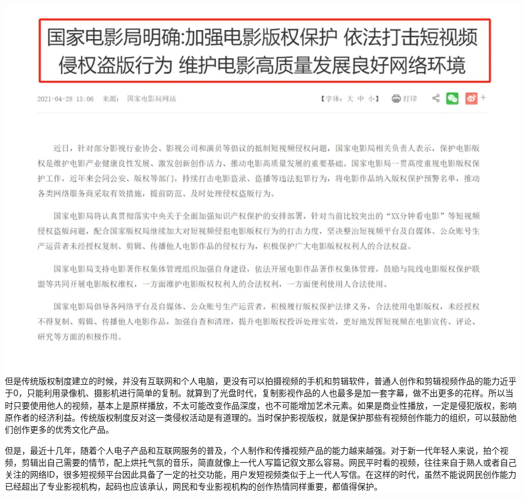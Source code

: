 ![](/images/btnews/btnews/0301_0400/0392/f3f19bec-e46c-42b3-9406-b70781f5bbb1.webp)







但是传统版权制度建立的时候，并没有互联网和个人电脑，更没有可以拍摄视频的手机和剪辑软件，普通人创作和剪辑视频作品的能力近乎于0，只能利用录像机、摄影机进行简单的复制。就算到了光盘时代，复制影视作品的人也最多是加一套字幕，做不出更多的花样。所以当时只要使用他人的视频，基本上是原样播放，不太可能改变作品深度，也不可能增加艺术元素。如果是商业性播放，一定是侵犯版权，影响原作者的经济利益。传统版权制度反对这一类侵权活动是有道理的。当时保护影视版权，就是保护那些有视频创作能力的组织，可以鼓励他们创作更多的优秀文化产品。





但是，最近十几年，随着个人电子产品和互联网服务的普及，个人制作和传播视频产品的能力越来越强。对于新一代年轻人来说，拍个视频，剪辑出自己需要的情节，配上烘托气氛的音乐，简直就像上一代人写篇记叙文那么容易。网民平时看的视频，往往来自于熟人或者自己关注的网络ID，很多短视频平台因此具备了一定的社交功能，用户发短视频类似于上一代人写信。在这样的时代，虽然不能说网民创作能力已经超出了专业影视机构，起码也应该承认，网民和专业影视机构的创作热情同样重要，都值得保护。






